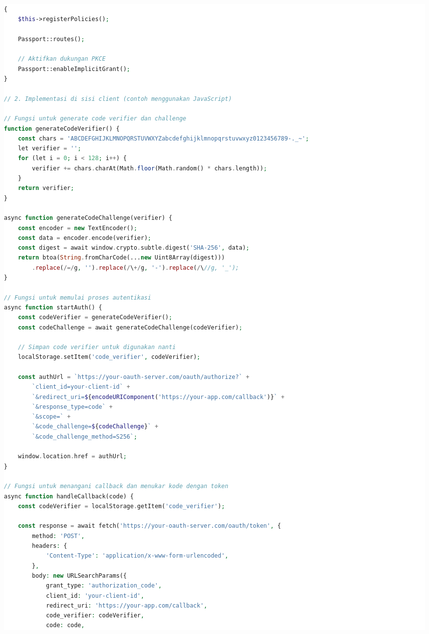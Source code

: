 ```php
{
    $this->registerPolicies();

    Passport::routes();
    
    // Aktifkan dukungan PKCE
    Passport::enableImplicitGrant();
}

// 2. Implementasi di sisi client (contoh menggunakan JavaScript)

// Fungsi untuk generate code verifier dan challenge
function generateCodeVerifier() {
    const chars = 'ABCDEFGHIJKLMNOPQRSTUVWXYZabcdefghijklmnopqrstuvwxyz0123456789-._~';
    let verifier = '';
    for (let i = 0; i < 128; i++) {
        verifier += chars.charAt(Math.floor(Math.random() * chars.length));
    }
    return verifier;
}

async function generateCodeChallenge(verifier) {
    const encoder = new TextEncoder();
    const data = encoder.encode(verifier);
    const digest = await window.crypto.subtle.digest('SHA-256', data);
    return btoa(String.fromCharCode(...new Uint8Array(digest)))
        .replace(/=/g, '').replace(/\+/g, '-').replace(/\//g, '_');
}

// Fungsi untuk memulai proses autentikasi
async function startAuth() {
    const codeVerifier = generateCodeVerifier();
    const codeChallenge = await generateCodeChallenge(codeVerifier);
    
    // Simpan code verifier untuk digunakan nanti
    localStorage.setItem('code_verifier', codeVerifier);
    
    const authUrl = `https://your-oauth-server.com/oauth/authorize?` +
        `client_id=your-client-id` +
        `&redirect_uri=${encodeURIComponent('https://your-app.com/callback')}` +
        `&response_type=code` +
        `&scope=` +
        `&code_challenge=${codeChallenge}` +
        `&code_challenge_method=S256`;
    
    window.location.href = authUrl;
}

// Fungsi untuk menangani callback dan menukar kode dengan token
async function handleCallback(code) {
    const codeVerifier = localStorage.getItem('code_verifier');
    
    const response = await fetch('https://your-oauth-server.com/oauth/token', {
        method: 'POST',
        headers: {
            'Content-Type': 'application/x-www-form-urlencoded',
        },
        body: new URLSearchParams({
            grant_type: 'authorization_code',
            client_id: 'your-client-id',
            redirect_uri: 'https://your-app.com/callback',
            code_verifier: codeVerifier,
            code: code,
```